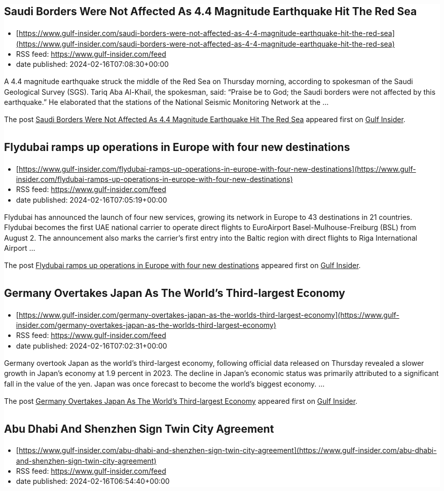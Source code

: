 ## Saudi Borders Were Not Affected As 4.4 Magnitude Earthquake Hit The Red Sea
 - [https://www.gulf-insider.com/saudi-borders-were-not-affected-as-4-4-magnitude-earthquake-hit-the-red-sea](https://www.gulf-insider.com/saudi-borders-were-not-affected-as-4-4-magnitude-earthquake-hit-the-red-sea)
 - RSS feed: https://www.gulf-insider.com/feed
 - date published: 2024-02-16T07:08:30+00:00

<p>A 4.4 magnitude earthquake struck the middle of the Red Sea on Thursday morning, according to spokesman of the Saudi Geological Survey (SGS). Tariq Aba Al-Khail, the spokesman, said: “Praise be to God; the Saudi borders were not affected by this earthquake.” He elaborated that the stations of the National Seismic Monitoring Network at the &#8230;</p>
<p>The post <a href="https://www.gulf-insider.com/saudi-borders-were-not-affected-as-4-4-magnitude-earthquake-hit-the-red-sea/">Saudi Borders Were Not Affected As 4.4 Magnitude Earthquake Hit The Red Sea</a> appeared first on <a href="https://www.gulf-insider.com">Gulf Insider</a>.</p>

## Flydubai ramps up operations in Europe with four new destinations
 - [https://www.gulf-insider.com/flydubai-ramps-up-operations-in-europe-with-four-new-destinations](https://www.gulf-insider.com/flydubai-ramps-up-operations-in-europe-with-four-new-destinations)
 - RSS feed: https://www.gulf-insider.com/feed
 - date published: 2024-02-16T07:05:19+00:00

<p>Flydubai&#160;has announced the launch of four new services, growing its network in Europe to 43 destinations in 21 countries. Flydubai&#160;becomes the first UAE national carrier to operate direct flights to EuroAirport Basel-Mulhouse-Freiburg (BSL) from August 2. The announcement also marks the carrier’s first entry into the Baltic region with direct flights to Riga International Airport &#8230;</p>
<p>The post <a href="https://www.gulf-insider.com/flydubai-ramps-up-operations-in-europe-with-four-new-destinations/">Flydubai ramps up operations in Europe with four new destinations</a> appeared first on <a href="https://www.gulf-insider.com">Gulf Insider</a>.</p>

## Germany Overtakes Japan As The World’s Third-largest Economy
 - [https://www.gulf-insider.com/germany-overtakes-japan-as-the-worlds-third-largest-economy](https://www.gulf-insider.com/germany-overtakes-japan-as-the-worlds-third-largest-economy)
 - RSS feed: https://www.gulf-insider.com/feed
 - date published: 2024-02-16T07:02:31+00:00

<p>Germany overtook Japan as the world’s third-largest economy, following official data released on Thursday revealed a slower growth in Japan’s economy at 1.9 percent in 2023. The decline in Japan’s economic status was primarily attributed to a significant fall in the value of the yen. Japan was once forecast to become the world’s biggest economy. &#8230;</p>
<p>The post <a href="https://www.gulf-insider.com/germany-overtakes-japan-as-the-worlds-third-largest-economy/">Germany Overtakes Japan As The World’s Third-largest Economy</a> appeared first on <a href="https://www.gulf-insider.com">Gulf Insider</a>.</p>

## Abu Dhabi And Shenzhen Sign Twin City Agreement
 - [https://www.gulf-insider.com/abu-dhabi-and-shenzhen-sign-twin-city-agreement](https://www.gulf-insider.com/abu-dhabi-and-shenzhen-sign-twin-city-agreement)
 - RSS feed: https://www.gulf-insider.com/feed
 - date published: 2024-02-16T06:54:40+00:00
